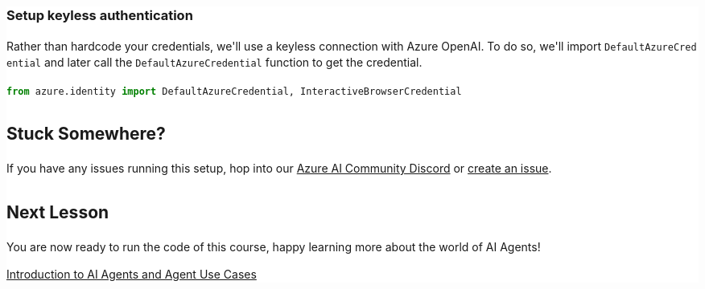 ### Setup keyless authentication

Rather than hardcode your credentials, we'll use a keyless connection with Azure OpenAI. To do so, we'll import `DefaultAzureCredential` and later call the `DefaultAzureCredential` function to get the credential.

```python
from azure.identity import DefaultAzureCredential, InteractiveBrowserCredential
```

## Stuck Somewhere?

If you have any issues running this setup, hop into our <a href="https://discord.gg/kzRShWzttr" target="_blank">Azure AI Community Discord</a> or <a href="https://github.com/microsoft/ai-agents-for-beginners/issues?WT.mc_id=academic-105485-koreyst" target="_blank">create an issue</a>.

## Next Lesson

You are now ready to run the code of this course, happy learning more about the world of AI Agents! 

[Introduction to AI Agents and Agent Use Cases](../01-intro-to-ai-agents/README.md)
